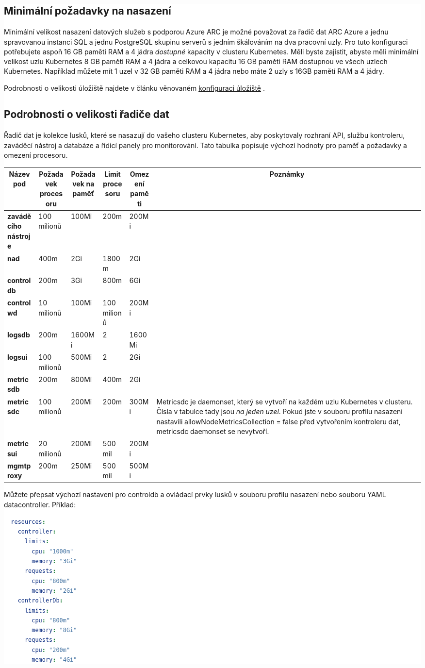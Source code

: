 ## <a name="minimum-deployment-requirements"></a>Minimální požadavky na nasazení

Minimální velikost nasazení datových služeb s podporou Azure ARC je možné považovat za řadič dat ARC Azure a jednu spravovanou instanci SQL a jednu PostgreSQL skupinu serverů s jedním škálováním na dva pracovní uzly.  Pro tuto konfiguraci potřebujete aspoň 16 GB paměti RAM a 4 jádra _dostupné_ kapacity v clusteru Kubernetes.  Měli byste zajistit, abyste měli minimální velikost uzlu Kubernetes 8 GB paměti RAM a 4 jádra a celkovou kapacitu 16 GB paměti RAM dostupnou ve všech uzlech Kubernetes.  Například můžete mít 1 uzel v 32 GB paměti RAM a 4 jádra nebo máte 2 uzly s 16GB pamětí RAM a 4 jádry.

Podrobnosti o velikosti úložiště najdete v článku věnovaném [konfiguraci úložiště](storage-configuration.md) .

## <a name="data-controller-sizing-details"></a>Podrobnosti o velikosti řadiče dat

Řadič dat je kolekce lusků, které se nasazují do vašeho clusteru Kubernetes, aby poskytovaly rozhraní API, službu kontroleru, zaváděcí nástroj a databáze a řídicí panely pro monitorování.  Tato tabulka popisuje výchozí hodnoty pro paměť a požadavky a omezení procesoru.

|Název pod|Požadavek procesoru|Požadavek na paměť|Limit procesoru|Omezení paměti|Poznámky|
|---|---|---|---|---|---|
|**zaváděcího nástroje**|100 milionů|100Mi|200m|200Mi||
|**nad**|400m|2Gi|1800m|2Gi||
|**controldb**|200m|3Gi|800m|6Gi||
|**controlwd**|10 milionů|100Mi|100 milionů|200Mi||
|**logsdb**|200m|1600Mi|2|1600Mi||
|**logsui**|100 milionů|500Mi|2|2Gi||
|**metricsdb**|200m|800Mi|400m|2Gi||
|**metricsdc**|100 milionů|200Mi|200m|300Mi|Metricsdc je daemonset, který se vytvoří na každém uzlu Kubernetes v clusteru.  Čísla v tabulce tady jsou _na jeden uzel_. Pokud jste v souboru profilu nasazení nastavili allowNodeMetricsCollection = false před vytvořením kontroleru dat, metricsdc daemonset se nevytvoří.|
|**metricsui**|20 milionů|200Mi|500 mil|200Mi||
|**mgmtproxy**|200m|250Mi|500 mil|500Mi||

Můžete přepsat výchozí nastavení pro controldb a ovládací prvky lusků v souboru profilu nasazení nebo souboru YAML datacontroller.  Příklad:

```yaml
  resources:
    controller:
      limits:
        cpu: "1000m"
        memory: "3Gi"
      requests:
        cpu: "800m"
        memory: "2Gi"
    controllerDb:
      limits:
        cpu: "800m"
        memory: "8Gi"
      requests:
        cpu: "200m"
        memory: "4Gi"
```

